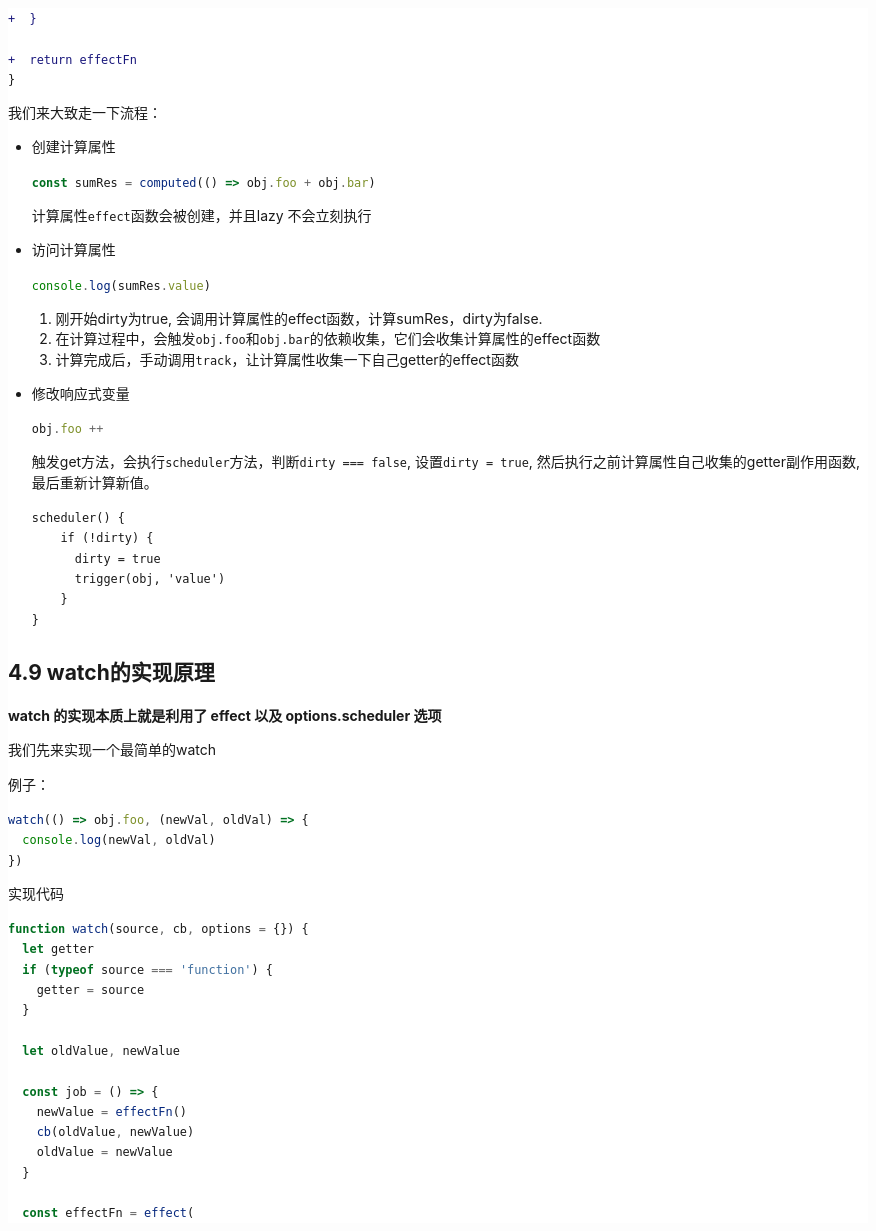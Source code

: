 ```diff
+  }

+  return effectFn
}
```


我们来大致走一下流程：
+ 创建计算属性
  ```js
  const sumRes = computed(() => obj.foo + obj.bar)
  ```
  计算属性`effect`函数会被创建，并且lazy 不会立刻执行
 
+ 访问计算属性
  ```js
  console.log(sumRes.value)
  ```
  1. 刚开始dirty为true, 会调用计算属性的effect函数，计算sumRes，dirty为false.
  2. 在计算过程中，会触发`obj.foo`和`obj.bar`的依赖收集，它们会收集计算属性的effect函数
  3. 计算完成后，手动调用`track`，让计算属性收集一下自己getter的effect函数

+ 修改响应式变量
  ```js
  obj.foo ++
  ```
  
  触发get方法，会执行`scheduler`方法，判断`dirty === false`, 设置`dirty = true`, 然后执行之前计算属性自己收集的getter副作用函数, 最后重新计算新值。
  ```
  scheduler() {
      if (!dirty) {
        dirty = true
        trigger(obj, 'value')
      }
  }
  ```
  
  
## 4.9 watch的实现原理

**watch 的实现本质上就是利用了 effect 以及 options.scheduler 选项**

我们先来实现一个最简单的watch

例子：
```js
watch(() => obj.foo, (newVal, oldVal) => {
  console.log(newVal, oldVal)
})
```

实现代码
```js
function watch(source, cb, options = {}) {
  let getter
  if (typeof source === 'function') {
    getter = source
  }

  let oldValue, newValue

  const job = () => {
    newValue = effectFn()
    cb(oldValue, newValue)
    oldValue = newValue
  }

  const effectFn = effect(
```